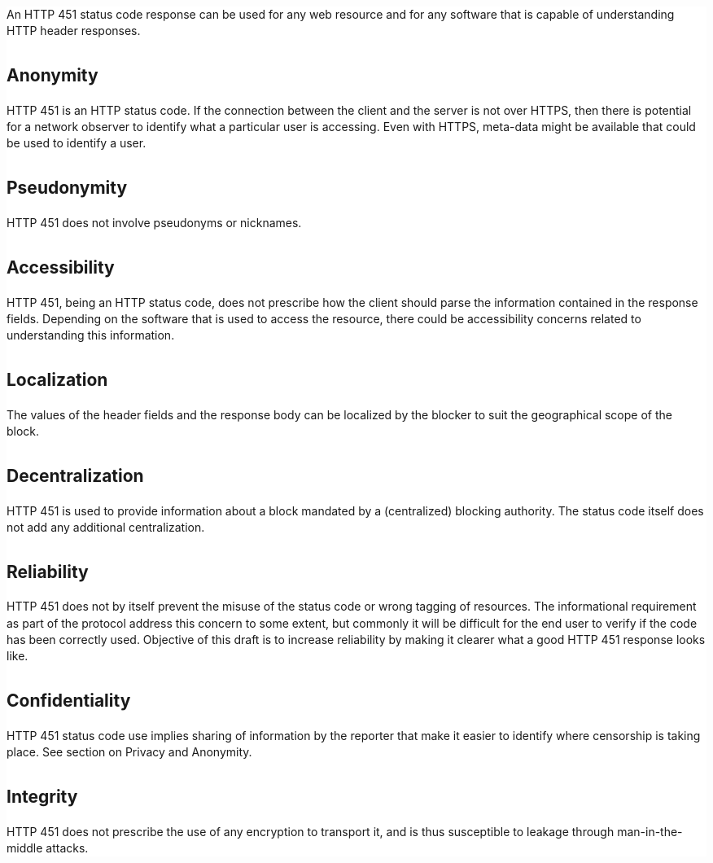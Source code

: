 An HTTP 451 status code response can be used for any web resource and for any software that is capable of understanding HTTP header responses.


## Anonymity

HTTP 451 is an HTTP status code. If the connection between the client and the server is not over HTTPS, then there is potential for a network observer to identify what a particular user is accessing. Even with HTTPS, meta-data might be available that could be used to identify a user.


## Pseudonymity

HTTP 451 does not involve pseudonyms or nicknames.


## Accessibility

HTTP 451, being an HTTP status code, does not prescribe how the client should parse the information contained in the response fields. Depending on the software that is used to access the resource, there could be accessibility concerns related to understanding this information.


## Localization

The values of the header fields and the response body can be localized by the blocker to suit the geographical scope of the block. 


## Decentralization

HTTP 451 is used to provide information about a block mandated by a (centralized) blocking authority. The status code itself does not add any additional centralization. 


## Reliability

HTTP 451 does not by itself prevent the misuse of the status code or wrong tagging of resources. The informational requirement as part of the protocol address this concern to some extent, but commonly it will be difficult for the end user to verify if the code has been correctly used. Objective of this draft is to increase reliability by making it clearer what a good HTTP 451 response looks like.


## Confidentiality

HTTP 451 status code use implies sharing of information by the reporter that make it easier to identify where censorship is taking place. See section on Privacy and Anonymity.


## Integrity

HTTP 451 does not prescribe the use of any encryption to transport it, and is thus susceptible to leakage through man-in-the-middle attacks.
